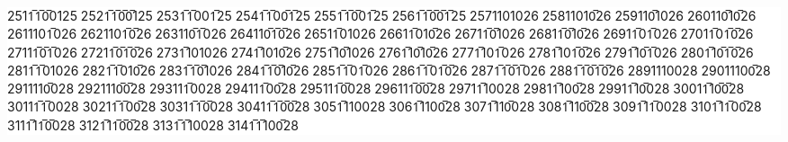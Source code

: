<tr><td>251</td><td>1&#773;1&#773;0&#773;01</td><td>25</td></tr>
<tr><td>252</td><td>1&#773;1&#773;0&#773;0&#773;1</td><td>25</td></tr>
<tr><td>253</td><td>1&#773;1&#773;001&#773;</td><td>25</td></tr>
<tr><td>254</td><td>1&#773;1&#773;00&#773;1&#773;</td><td>25</td></tr>
<tr><td>255</td><td>1&#773;1&#773;0&#773;01&#773;</td><td>25</td></tr>
<tr><td>256</td><td>1&#773;1&#773;0&#773;0&#773;1&#773;</td><td>25</td></tr>
<tr><td>257</td><td>11010</td><td>26</td></tr>
<tr><td>258</td><td>11010&#773;</td><td>26</td></tr>
<tr><td>259</td><td>110&#773;10</td><td>26</td></tr>
<tr><td>260</td><td>110&#773;10&#773;</td><td>26</td></tr>
<tr><td>261</td><td>1101&#773;0</td><td>26</td></tr>
<tr><td>262</td><td>1101&#773;0&#773;</td><td>26</td></tr>
<tr><td>263</td><td>110&#773;1&#773;0</td><td>26</td></tr>
<tr><td>264</td><td>110&#773;1&#773;0&#773;</td><td>26</td></tr>
<tr><td>265</td><td>11&#773;010</td><td>26</td></tr>
<tr><td>266</td><td>11&#773;010&#773;</td><td>26</td></tr>
<tr><td>267</td><td>11&#773;0&#773;10</td><td>26</td></tr>
<tr><td>268</td><td>11&#773;0&#773;10&#773;</td><td>26</td></tr>
<tr><td>269</td><td>11&#773;01&#773;0</td><td>26</td></tr>
<tr><td>270</td><td>11&#773;01&#773;0&#773;</td><td>26</td></tr>
<tr><td>271</td><td>11&#773;0&#773;1&#773;0</td><td>26</td></tr>
<tr><td>272</td><td>11&#773;0&#773;1&#773;0&#773;</td><td>26</td></tr>
<tr><td>273</td><td>1&#773;1010</td><td>26</td></tr>
<tr><td>274</td><td>1&#773;1010&#773;</td><td>26</td></tr>
<tr><td>275</td><td>1&#773;10&#773;10</td><td>26</td></tr>
<tr><td>276</td><td>1&#773;10&#773;10&#773;</td><td>26</td></tr>
<tr><td>277</td><td>1&#773;101&#773;0</td><td>26</td></tr>
<tr><td>278</td><td>1&#773;101&#773;0&#773;</td><td>26</td></tr>
<tr><td>279</td><td>1&#773;10&#773;1&#773;0</td><td>26</td></tr>
<tr><td>280</td><td>1&#773;10&#773;1&#773;0&#773;</td><td>26</td></tr>
<tr><td>281</td><td>1&#773;1&#773;010</td><td>26</td></tr>
<tr><td>282</td><td>1&#773;1&#773;010&#773;</td><td>26</td></tr>
<tr><td>283</td><td>1&#773;1&#773;0&#773;10</td><td>26</td></tr>
<tr><td>284</td><td>1&#773;1&#773;0&#773;10&#773;</td><td>26</td></tr>
<tr><td>285</td><td>1&#773;1&#773;01&#773;0</td><td>26</td></tr>
<tr><td>286</td><td>1&#773;1&#773;01&#773;0&#773;</td><td>26</td></tr>
<tr><td>287</td><td>1&#773;1&#773;0&#773;1&#773;0</td><td>26</td></tr>
<tr><td>288</td><td>1&#773;1&#773;0&#773;1&#773;0&#773;</td><td>26</td></tr>
<tr><td>289</td><td>11100</td><td>28</td></tr>
<tr><td>290</td><td>11100&#773;</td><td>28</td></tr>
<tr><td>291</td><td>1110&#773;0</td><td>28</td></tr>
<tr><td>292</td><td>1110&#773;0&#773;</td><td>28</td></tr>
<tr><td>293</td><td>111&#773;00</td><td>28</td></tr>
<tr><td>294</td><td>111&#773;00&#773;</td><td>28</td></tr>
<tr><td>295</td><td>111&#773;0&#773;0</td><td>28</td></tr>
<tr><td>296</td><td>111&#773;0&#773;0&#773;</td><td>28</td></tr>
<tr><td>297</td><td>11&#773;100</td><td>28</td></tr>
<tr><td>298</td><td>11&#773;100&#773;</td><td>28</td></tr>
<tr><td>299</td><td>11&#773;10&#773;0</td><td>28</td></tr>
<tr><td>300</td><td>11&#773;10&#773;0&#773;</td><td>28</td></tr>
<tr><td>301</td><td>11&#773;1&#773;00</td><td>28</td></tr>
<tr><td>302</td><td>11&#773;1&#773;00&#773;</td><td>28</td></tr>
<tr><td>303</td><td>11&#773;1&#773;0&#773;0</td><td>28</td></tr>
<tr><td>304</td><td>11&#773;1&#773;0&#773;0&#773;</td><td>28</td></tr>
<tr><td>305</td><td>1&#773;1100</td><td>28</td></tr>
<tr><td>306</td><td>1&#773;1100&#773;</td><td>28</td></tr>
<tr><td>307</td><td>1&#773;110&#773;0</td><td>28</td></tr>
<tr><td>308</td><td>1&#773;110&#773;0&#773;</td><td>28</td></tr>
<tr><td>309</td><td>1&#773;11&#773;00</td><td>28</td></tr>
<tr><td>310</td><td>1&#773;11&#773;00&#773;</td><td>28</td></tr>
<tr><td>311</td><td>1&#773;11&#773;0&#773;0</td><td>28</td></tr>
<tr><td>312</td><td>1&#773;11&#773;0&#773;0&#773;</td><td>28</td></tr>
<tr><td>313</td><td>1&#773;1&#773;100</td><td>28</td></tr>
<tr><td>314</td><td>1&#773;1&#773;100&#773;</td><td>28</td></tr>